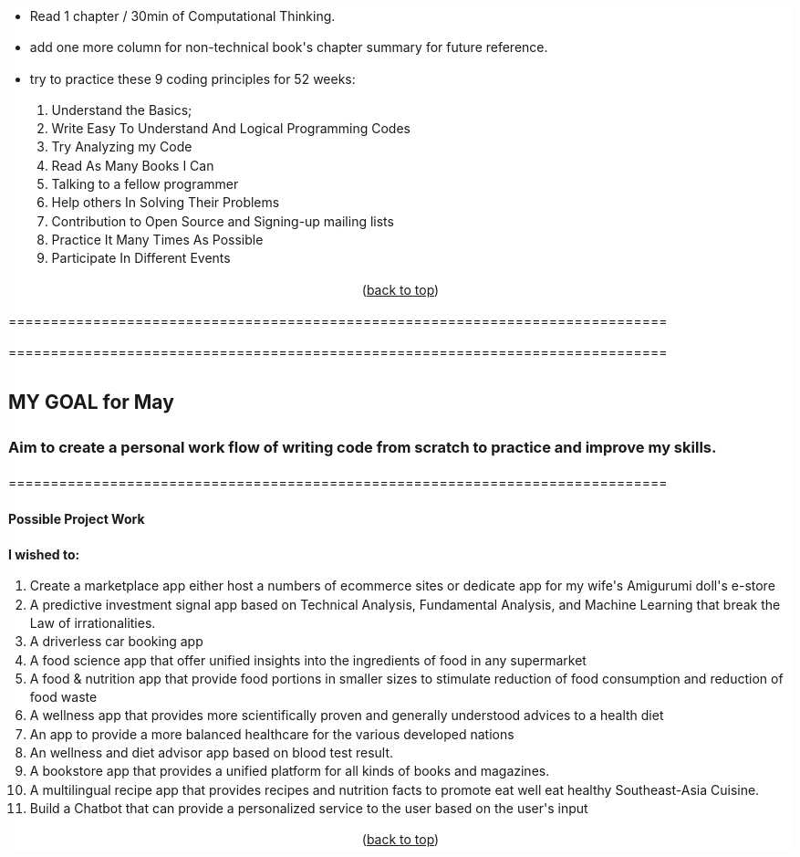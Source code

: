 - Read 1 chapter / 30min of Computational Thinking.

- add one more column for non-technical book's chapter summary for future reference.

- try to practice these 9 coding principles for 52 weeks:
  1. Understand the Basics;
  2. Write Easy To Understand And Logical Programming Codes
  3. Try Analyzing my Code
  4. Read As Many Books I Can
  5. Talking to a fellow programmer
  6. Help others In Solving Their Problems
  7. Contribution to Open Source and Signing-up mailing lists
  8. Practice It Many Times As Possible
  9. Participate In Different Events
  
<p align="center">(<a href="#top">back to top</a>)</p>

==============================================================================







==============================================================================

## MY GOAL for May

### Aim to create a personal work flow of writing code from scratch to practice and improve my skills.

==============================================================================

#### Possible Project Work

**I wished to:** <br/>

1. Create a marketplace app either host a numbers of ecommerce sites or dedicate app for my wife's Amigurumi doll's e-store
2. A predictive investment signal app based on Technical Analysis, Fundamental Analysis, and Machine Learning that break the Law of irrationalities.
3. A driverless car booking app
4. A food science app that offer unified insights into the ingredients of food in any supermarket
5. A food & nutrition app that provide food portions in smaller sizes to stimulate reduction of food consumption and reduction of food waste
6. A wellness app that provides more scientifically proven and generally understood advices to a health diet
7. An app to provide a more balanced healthcare for the various developed nations
8. An wellness and diet advisor app based on blood test result.
9. A bookstore app that provides a unified platform for all kinds of books and magazines.
10. A multilingual recipe app that provides recipes and nutrition facts to promote eat well eat healthy Southeast-Asia Cuisine.
11. Build a Chatbot that can provide a personalized service to the user based on the user's input

<p align="center">(<a href="#top">back to top</a>)</p>
